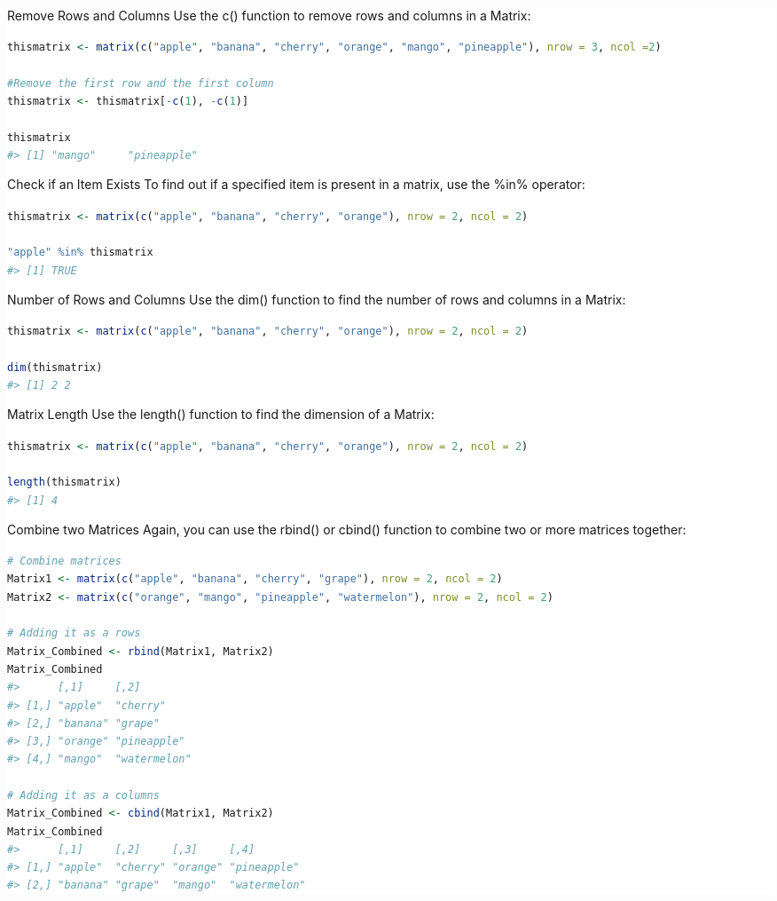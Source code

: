 Remove Rows and Columns
Use the c() function to remove rows and columns in a Matrix:

```r
thismatrix <- matrix(c("apple", "banana", "cherry", "orange", "mango", "pineapple"), nrow = 3, ncol =2)

#Remove the first row and the first column
thismatrix <- thismatrix[-c(1), -c(1)]

thismatrix
#> [1] "mango"     "pineapple"
```

Check if an Item Exists
To find out if a specified item is present in a matrix, use the %in% operator:

```r
thismatrix <- matrix(c("apple", "banana", "cherry", "orange"), nrow = 2, ncol = 2)

"apple" %in% thismatrix
#> [1] TRUE
```

Number of Rows and Columns
Use the dim() function to find the number of rows and columns in a Matrix:

```r
thismatrix <- matrix(c("apple", "banana", "cherry", "orange"), nrow = 2, ncol = 2)

dim(thismatrix)
#> [1] 2 2
```

Matrix Length
Use the length() function to find the dimension of a Matrix:

```r
thismatrix <- matrix(c("apple", "banana", "cherry", "orange"), nrow = 2, ncol = 2)

length(thismatrix)
#> [1] 4
```

Combine two Matrices
Again, you can use the rbind() or cbind() function to combine two or more matrices together:

```r
# Combine matrices
Matrix1 <- matrix(c("apple", "banana", "cherry", "grape"), nrow = 2, ncol = 2)
Matrix2 <- matrix(c("orange", "mango", "pineapple", "watermelon"), nrow = 2, ncol = 2)

# Adding it as a rows
Matrix_Combined <- rbind(Matrix1, Matrix2)
Matrix_Combined
#>      [,1]     [,2]        
#> [1,] "apple"  "cherry"    
#> [2,] "banana" "grape"     
#> [3,] "orange" "pineapple" 
#> [4,] "mango"  "watermelon"

# Adding it as a columns
Matrix_Combined <- cbind(Matrix1, Matrix2)
Matrix_Combined
#>      [,1]     [,2]     [,3]     [,4]        
#> [1,] "apple"  "cherry" "orange" "pineapple" 
#> [2,] "banana" "grape"  "mango"  "watermelon"
```